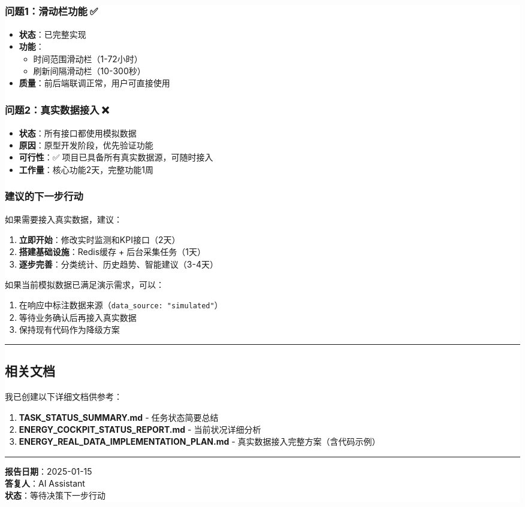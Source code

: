 ### 问题1：滑动栏功能 ✅
- **状态**：已完整实现
- **功能**：
  - 时间范围滑动栏（1-72小时）
  - 刷新间隔滑动栏（10-300秒）
- **质量**：前后端联调正常，用户可直接使用

### 问题2：真实数据接入 ❌
- **状态**：所有接口都使用模拟数据
- **原因**：原型开发阶段，优先验证功能
- **可行性**：✅ 项目已具备所有真实数据源，可随时接入
- **工作量**：核心功能2天，完整功能1周

### 建议的下一步行动

如果需要接入真实数据，建议：

1. **立即开始**：修改实时监测和KPI接口（2天）
2. **搭建基础设施**：Redis缓存 + 后台采集任务（1天）
3. **逐步完善**：分类统计、历史趋势、智能建议（3-4天）

如果当前模拟数据已满足演示需求，可以：

1. 在响应中标注数据来源（`data_source: "simulated"`）
2. 等待业务确认后再接入真实数据
3. 保持现有代码作为降级方案

---

## 相关文档

我已创建以下详细文档供参考：

1. **TASK_STATUS_SUMMARY.md** - 任务状态简要总结
2. **ENERGY_COCKPIT_STATUS_REPORT.md** - 当前状况详细分析
3. **ENERGY_REAL_DATA_IMPLEMENTATION_PLAN.md** - 真实数据接入完整方案（含代码示例）

---

**报告日期**：2025-01-15  
**答复人**：AI Assistant  
**状态**：等待决策下一步行动
